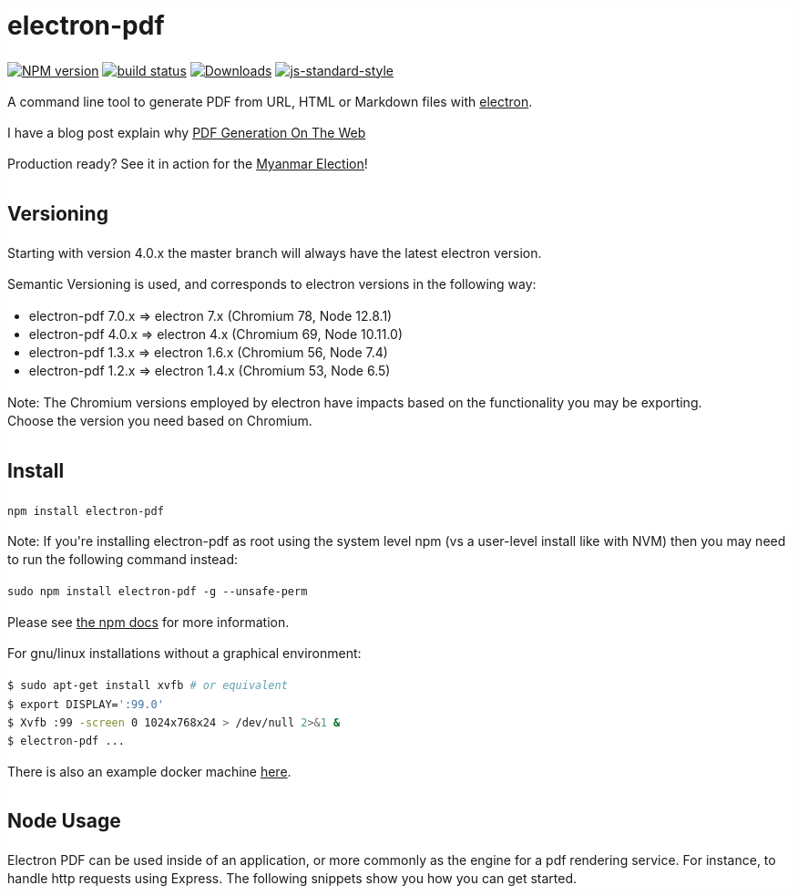 electron-pdf
============

[![NPM version][npm-image]][npm-url]
[![build status][travis-image]][travis-url]
[![Downloads][downloads-image]][downloads-url]
[![js-standard-style][standard-image]][standard-url]

A command line tool to generate PDF from URL, HTML or Markdown files with [electron](http://electron.atom.io/).

I have a blog post explain why [PDF Generation On The Web](https://fraserxu.me/2015/08/20/pdf-generation-on-the-web/)

Production ready? See it in action for the [Myanmar Election](https://wiredcraft.com/blog/high-security-electron-js-application/)!

Versioning
-------
Starting with version 4.0.x the master branch will always have the latest electron version.

Semantic Versioning is used, and corresponds to electron versions in the following way:
- electron-pdf 7.0.x  =>  electron 7.x (Chromium 78, Node 12.8.1)
- electron-pdf 4.0.x  =>  electron 4.x (Chromium 69, Node 10.11.0)
- electron-pdf 1.3.x  =>  electron 1.6.x (Chromium 56, Node 7.4)
- electron-pdf 1.2.x  =>  electron 1.4.x (Chromium 53, Node 6.5)

Note: The Chromium versions employed by electron have impacts based on the functionality you may be exporting.  
Choose the version you need based on Chromium.

Install
-------

```
npm install electron-pdf
```

Note: If you're installing electron-pdf as root using the system level npm (vs a user-level install like with NVM) then you may need to run the following command instead:

```
sudo npm install electron-pdf -g --unsafe-perm
```

Please see [the npm docs](https://docs.npmjs.com/misc/config#unsafe-perm) for more information.


For gnu/linux installations without a graphical environment:

```bash
$ sudo apt-get install xvfb # or equivalent
$ export DISPLAY=':99.0'
$ Xvfb :99 -screen 0 1024x768x24 > /dev/null 2>&1 &
$ electron-pdf ...
```

There is also an example docker machine [here](https://github.com/fraserxu/docker-tape-run).

Node Usage
-----
Electron PDF can be used inside of an application, or more commonly as the engine for a pdf 
rendering service.  For instance, to handle http requests using Express.  The following snippets 
show you how you can get started.


[npm-image]: https://img.shields.io/npm/v/electron-pdf.svg?style=flat-square
[npm-url]: https://npmjs.org/package/electron-pdf
[travis-image]: https://img.shields.io/travis/fraserxu/electron-pdf/master.svg?style=flat-square
[travis-url]: https://travis-ci.org/fraserxu/electron-pdf
[downloads-image]: http://img.shields.io/npm/dm/electron-pdf.svg?style=flat-square
[downloads-url]: https://npmjs.org/package/electron-pdf
[standard-image]: https://img.shields.io/badge/code%20style-standard-brightgreen.svg?style=flat-square
[standard-url]: https://github.com/feross/standard